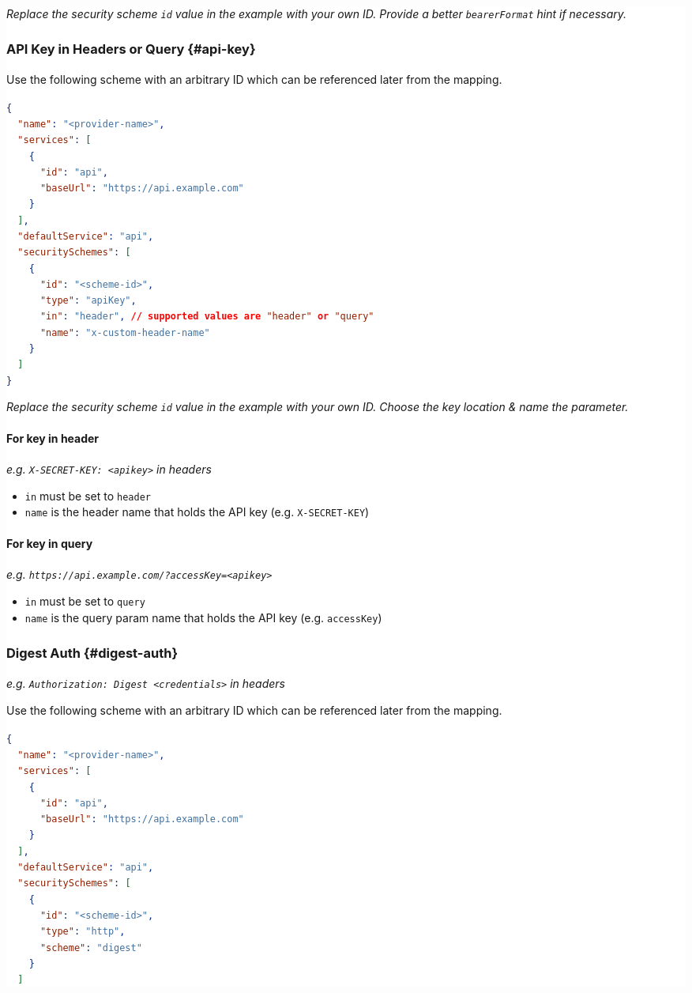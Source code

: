 _Replace the security scheme `id` value in the example with your own ID. Provide a better `bearerFormat` hint if necessary._

### API Key in Headers or Query {#api-key}

Use the following scheme with an arbitrary ID which can be referenced later from the mapping.

```json title="<provider-name>.provider.json" {10-17}
{
  "name": "<provider-name>",
  "services": [
    {
      "id": "api",
      "baseUrl": "https://api.example.com"
    }
  ],
  "defaultService": "api",
  "securitySchemes": [
    {
      "id": "<scheme-id>",
      "type": "apiKey",
      "in": "header", // supported values are "header" or "query"
      "name": "x-custom-header-name"
    }
  ]
}
```

_Replace the security scheme `id` value in the example with your own ID. Choose the key location & name the parameter._

#### For key in header

_e.g. `X-SECRET-KEY: <apikey>` in headers_

- `in` must be set to `header`
- `name` is the header name that holds the API key (e.g. `X-SECRET-KEY`)

#### For key in query

_e.g. `https://api.example.com/?accessKey=<apikey>`_

- `in` must be set to `query`
- `name` is the query param name that holds the API key (e.g. `accessKey`)

### Digest Auth {#digest-auth}

_e.g. `Authorization: Digest <credentials>` in headers_

Use the following scheme with an arbitrary ID which can be referenced later from the mapping.

```json title="<provider-name>.provider.json" {10-16}
{
  "name": "<provider-name>",
  "services": [
    {
      "id": "api",
      "baseUrl": "https://api.example.com"
    }
  ],
  "defaultService": "api",
  "securitySchemes": [
    {
      "id": "<scheme-id>",
      "type": "http",
      "scheme": "digest"
    }
  ]
```